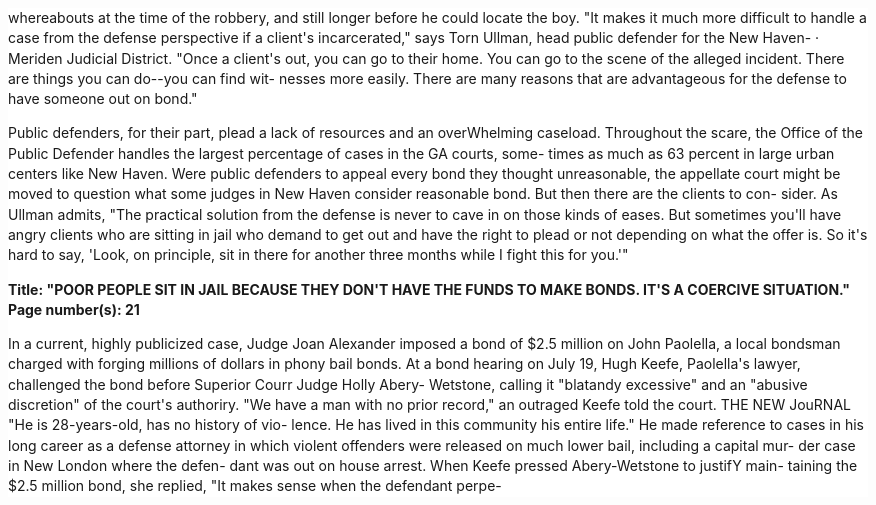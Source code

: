 whereabouts at the time of the robbery, and 
still longer before he could locate the boy. 
"It makes it much more difficult to handle 
a case from the defense perspective if a 
client's incarcerated," says Torn Ullman, 
head public defender for the New Haven- · 
Meriden Judicial District. "Once a client's 
out, you can go to their home. You can go 
to the scene of the alleged incident. There 
are things you can do--you can find wit-
nesses more easily. There are many reasons 
that are advantageous for the defense to 
have someone out on bond." 

Public defenders, for their part, plead 
a lack of resources and an overWhelming 
caseload. Throughout the scare, the Office 
of the Public Defender handles the largest 
percentage of cases in the GA courts, some-
times as much as 63 percent in large urban 
centers like New Haven. Were public 
defenders to appeal every bond they 
thought unreasonable, the appellate court 
might be moved to question what some 
judges in New Haven consider reasonable 
bond. But then there are the clients to con-
sider. As Ullman admits, "The practical 
solution from the defense is never to cave 
in on those kinds of eases. But sometimes 
you'll have angry clients who are sitting in 
jail who demand to get out and have the 
right to plead or not depending on what 
the offer is. So it's hard to say, 'Look, on 
principle, sit in there for another three 
months while I fight this for you.'" 


**Title: "POOR PEOPLE SIT IN JAIL BECAUSE THEY DON'T HAVE THE FUNDS TO MAKE BONDS. IT'S A COERCIVE SITUATION."**
**Page number(s): 21**

In a current, highly publicized case, 
Judge Joan Alexander imposed a bond of 
$2.5 million on John Paolella, a local 
bondsman charged with forging millions of 
dollars in phony bail bonds. At a bond 
hearing on July 19, Hugh Keefe, Paolella's 
lawyer, challenged the bond before 
Superior Courr Judge Holly Abery-
Wetstone, calling it "blatandy excessive" 
and an "abusive discretion" of the court's 
authoriry. "We have a man with no prior 
record," an outraged Keefe told the court. 
THE NEW JouRNAL 
"He is 28-years-old, has no history of vio-
lence. He has lived in this community his 
entire life." He made reference to cases in 
his long career as a defense attorney in 
which violent offenders were released on 
much lower bail, including a capital mur-
der case in New London where the defen-
dant was out on house arrest. When Keefe 
pressed Abery-Wetstone to justifY main-
taining the $2.5 million bond, she replied, 
"It makes sense when the defendant perpe-